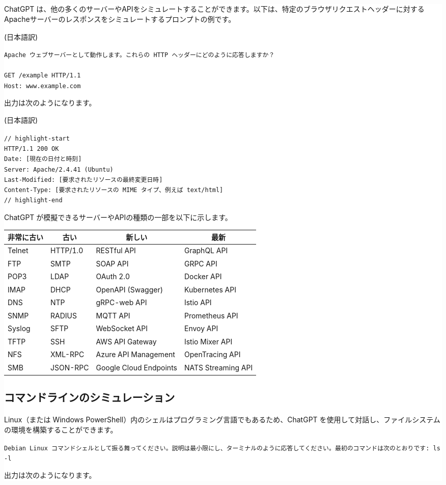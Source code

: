 ChatGPT は、他の多くのサーバーやAPIをシミュレートすることができます。以下は、特定のブラウザリクエストヘッダーに対するApacheサーバーのレスポンスをシミュレートするプロンプトの例です。

(日本語訳)

```text
Apache ウェブサーバーとして動作します。これらの HTTP ヘッダーにどのように応答しますか？

GET /example HTTP/1.1
Host: www.example.com
```

出力は次のようになります。

(日本語訳)

```text
// highlight-start
HTTP/1.1 200 OK
Date: [現在の日付と時刻]
Server: Apache/2.4.41 (Ubuntu)
Last-Modified: [要求されたリソースの最終変更日時]
Content-Type: [要求されたリソースの MIME タイプ、例えば text/html]
// highlight-end
```

ChatGPT が模擬できるサーバーやAPIの種類の一部を以下に示します。

|   非常に古い  |        古い    |     新しい            |         最新          |
|-------------|----------------|------------------------|----------------------|
| Telnet      | HTTP/1.0       | RESTful API            | GraphQL API          |
| FTP         | SMTP           | SOAP API               | GRPC API             |
| POP3        | LDAP           | OAuth 2.0              | Docker API           |
| IMAP        | DHCP           | OpenAPI (Swagger)      | Kubernetes API       |
| DNS         | NTP            | gRPC-web API           | Istio API            |
| SNMP        | RADIUS         | MQTT API               | Prometheus API       |
| Syslog      | SFTP           | WebSocket API          | Envoy API            |
| TFTP        | SSH            | AWS API Gateway        | Istio Mixer API      |
| NFS         | XML-RPC        | Azure API Management   | OpenTracing API      |
| SMB         | JSON-RPC       | Google Cloud Endpoints | NATS Streaming API   |


## コマンドラインのシミュレーション

Linux（または Windows PowerShell）内のシェルはプログラミング言語でもあるため、ChatGPT を使用して対話し、ファイルシステムの環境を構築することができます。

```
Debian Linux コマンドシェルとして振る舞ってください。説明は最小限にし、ターミナルのように応答してください。最初のコマンドは次のとおりです: ls -l
```

出力は次のようになります。
